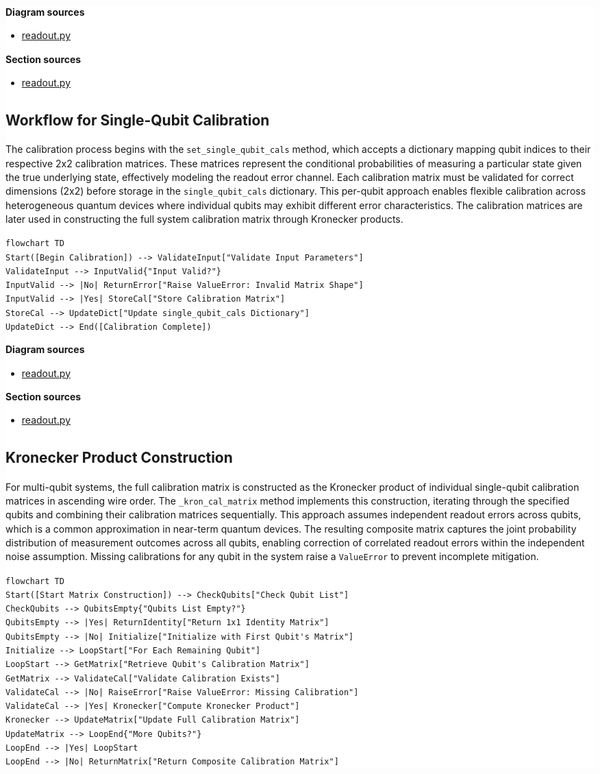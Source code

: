 **Diagram sources**
- [readout.py](file://src/tyxonq/postprocessing/readout.py#L14-L136)

**Section sources**
- [readout.py](file://src/tyxonq/postprocessing/readout.py#L14-L136)

## Workflow for Single-Qubit Calibration

The calibration process begins with the `set_single_qubit_cals` method, which accepts a dictionary mapping qubit indices to their respective 2x2 calibration matrices. These matrices represent the conditional probabilities of measuring a particular state given the true underlying state, effectively modeling the readout error channel. Each calibration matrix must be validated for correct dimensions (2x2) before storage in the `single_qubit_cals` dictionary. This per-qubit approach enables flexible calibration across heterogeneous quantum devices where individual qubits may exhibit different error characteristics. The calibration matrices are later used in constructing the full system calibration matrix through Kronecker products.

```mermaid
flowchart TD
Start([Begin Calibration]) --> ValidateInput["Validate Input Parameters"]
ValidateInput --> InputValid{"Input Valid?"}
InputValid --> |No| ReturnError["Raise ValueError: Invalid Matrix Shape"]
InputValid --> |Yes| StoreCal["Store Calibration Matrix"]
StoreCal --> UpdateDict["Update single_qubit_cals Dictionary"]
UpdateDict --> End([Calibration Complete])
```

**Diagram sources**
- [readout.py](file://src/tyxonq/postprocessing/readout.py#L32-L42)

**Section sources**
- [readout.py](file://src/tyxonq/postprocessing/readout.py#L32-L42)

## Kronecker Product Construction

For multi-qubit systems, the full calibration matrix is constructed as the Kronecker product of individual single-qubit calibration matrices in ascending wire order. The `_kron_cal_matrix` method implements this construction, iterating through the specified qubits and combining their calibration matrices sequentially. This approach assumes independent readout errors across qubits, which is a common approximation in near-term quantum devices. The resulting composite matrix captures the joint probability distribution of measurement outcomes across all qubits, enabling correction of correlated readout errors within the independent noise assumption. Missing calibrations for any qubit in the system raise a `ValueError` to prevent incomplete mitigation.

```mermaid
flowchart TD
Start([Start Matrix Construction]) --> CheckQubits["Check Qubit List"]
CheckQubits --> QubitsEmpty{"Qubits List Empty?"}
QubitsEmpty --> |Yes| ReturnIdentity["Return 1x1 Identity Matrix"]
QubitsEmpty --> |No| Initialize["Initialize with First Qubit's Matrix"]
Initialize --> LoopStart["For Each Remaining Qubit"]
LoopStart --> GetMatrix["Retrieve Qubit's Calibration Matrix"]
GetMatrix --> ValidateCal["Validate Calibration Exists"]
ValidateCal --> |No| RaiseError["Raise ValueError: Missing Calibration"]
ValidateCal --> |Yes| Kronecker["Compute Kronecker Product"]
Kronecker --> UpdateMatrix["Update Full Calibration Matrix"]
UpdateMatrix --> LoopEnd{"More Qubits?"}
LoopEnd --> |Yes| LoopStart
LoopEnd --> |No| ReturnMatrix["Return Composite Calibration Matrix"]
```
